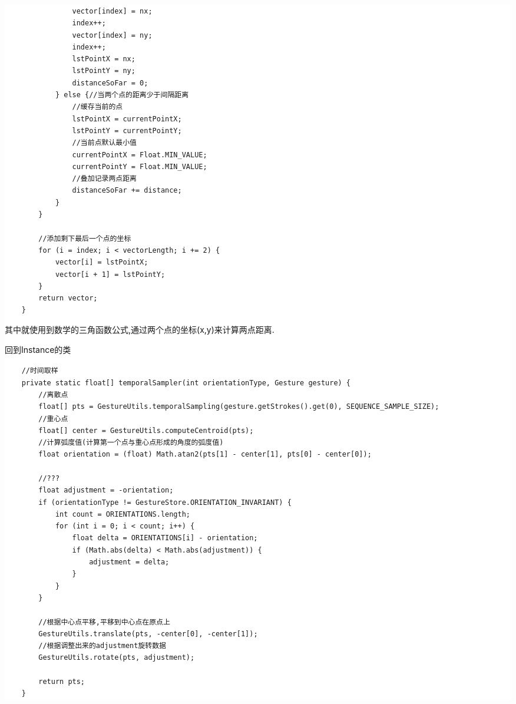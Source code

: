 ``` 
                vector[index] = nx;
                index++;
                vector[index] = ny;
                index++;
                lstPointX = nx;
                lstPointY = ny;
                distanceSoFar = 0;
            } else {//当两个点的距离少于间隔距离
                //缓存当前的点
                lstPointX = currentPointX;
                lstPointY = currentPointY;
                //当前点默认最小值
                currentPointX = Float.MIN_VALUE;
                currentPointY = Float.MIN_VALUE;
                //叠加记录两点距离
                distanceSoFar += distance;
            }
        }

        //添加剩下最后一个点的坐标
        for (i = index; i < vectorLength; i += 2) {
            vector[i] = lstPointX;
            vector[i + 1] = lstPointY;
        }
        return vector;
    }
```

其中就使用到数学的三角函数公式,通过两个点的坐标(x,y)来计算两点距离.

回到Instance的类

```
    //时间取样
    private static float[] temporalSampler(int orientationType, Gesture gesture) {
        //离散点
        float[] pts = GestureUtils.temporalSampling(gesture.getStrokes().get(0), SEQUENCE_SAMPLE_SIZE);
        //重心点
        float[] center = GestureUtils.computeCentroid(pts);
        //计算弧度值(计算第一个点与重心点形成的角度的弧度值)
        float orientation = (float) Math.atan2(pts[1] - center[1], pts[0] - center[0]);

        //???
        float adjustment = -orientation;
        if (orientationType != GestureStore.ORIENTATION_INVARIANT) {
            int count = ORIENTATIONS.length;
            for (int i = 0; i < count; i++) {
                float delta = ORIENTATIONS[i] - orientation;
                if (Math.abs(delta) < Math.abs(adjustment)) {
                    adjustment = delta;
                }
            }
        }

        //根据中心点平移,平移到中心点在原点上
        GestureUtils.translate(pts, -center[0], -center[1]);
        //根据调整出来的adjustment旋转数据
        GestureUtils.rotate(pts, adjustment);

        return pts;
    }
```
